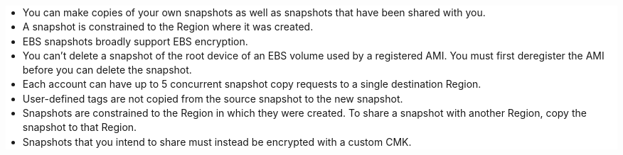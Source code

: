 * You can make copies of your own snapshots as well as snapshots that have been shared with you.
* A snapshot is constrained to the Region where it was created.
* EBS snapshots broadly support EBS encryption.
* You can’t delete a snapshot of the root device of an EBS volume used by a registered AMI. You must first deregister the AMI before you can delete the snapshot.
* Each account can have up to 5 concurrent snapshot copy requests to a single destination Region.
* User-defined tags are not copied from the source snapshot to the new snapshot.
* Snapshots are constrained to the Region in which they were created. To share a snapshot with another Region, copy the snapshot to that Region.
* Snapshots that you intend to share must instead be encrypted with a custom CMK.
